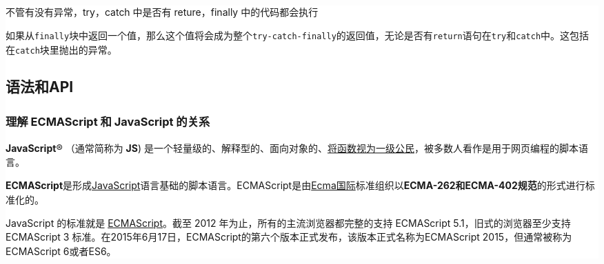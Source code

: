 不管有没有异常，try，catch 中是否有 reture，finally 中的代码都会执行

如果从`finally`块中返回一个值，那么这个值将会成为整个`try-catch-finally`的返回值，无论是否有`return`语句在`try`和`catch`中。这包括在`catch`块里抛出的异常。

## 语法和API

### 理解 ECMAScript 和 JavaScript 的关系

**JavaScript**® （通常简称为 **JS**) 是一个轻量级的、解释型的、面向对象的、[将函数视为一级公民](https://en.wikipedia.org/wiki/First-class_functions)，被多数人看作是用于网页编程的脚本语言。

**ECMAScript**是形成[JavaScript](https://developer.mozilla.org/zh-CN/JavaScript)语言基础的脚本语言。ECMAScript是由[Ecma国际](http://www.ecma-international.org/)标准组织以**ECMA-262和ECMA-402规范**的形式进行标准化的。

JavaScript 的标准就是 [ECMAScript](https://developer.mozilla.org/zh-CN/docs/JavaScript/Language_Resources)。截至 2012 年为止，所有的主流浏览器都完整的支持 ECMAScript 5.1，旧式的浏览器至少支持 ECMAScript 3 标准。在2015年6月17日，ECMAScript的第六个版本正式发布，该版本正式名称为ECMAScript 2015，但通常被称为ECMAScript 6或者ES6。
